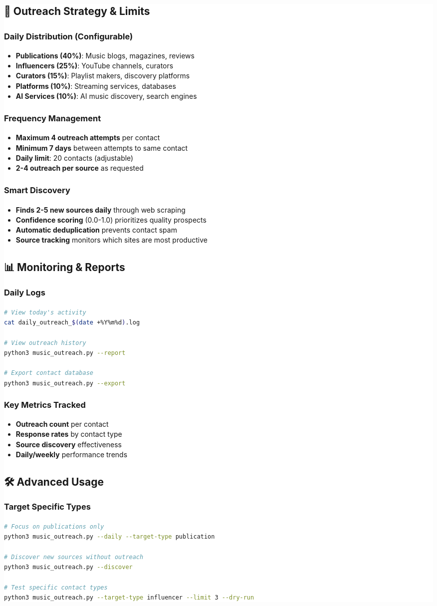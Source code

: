 ## 🎯 Outreach Strategy & Limits

### Daily Distribution (Configurable)
- **Publications (40%)**: Music blogs, magazines, reviews  
- **Influencers (25%)**: YouTube channels, curators
- **Curators (15%)**: Playlist makers, discovery platforms
- **Platforms (10%)**: Streaming services, databases  
- **AI Services (10%)**: AI music discovery, search engines

### Frequency Management
- **Maximum 4 outreach attempts** per contact
- **Minimum 7 days** between attempts to same contact
- **Daily limit**: 20 contacts (adjustable)
- **2-4 outreach per source** as requested

### Smart Discovery
- **Finds 2-5 new sources daily** through web scraping
- **Confidence scoring** (0.0-1.0) prioritizes quality prospects
- **Automatic deduplication** prevents contact spam
- **Source tracking** monitors which sites are most productive

## 📊 Monitoring & Reports

### Daily Logs
```bash
# View today's activity
cat daily_outreach_$(date +%Y%m%d).log

# View outreach history  
python3 music_outreach.py --report

# Export contact database
python3 music_outreach.py --export
```

### Key Metrics Tracked
- **Outreach count** per contact
- **Response rates** by contact type
- **Source discovery** effectiveness  
- **Daily/weekly** performance trends

## 🛠 Advanced Usage

### Target Specific Types
```bash
# Focus on publications only
python3 music_outreach.py --daily --target-type publication

# Discover new sources without outreach
python3 music_outreach.py --discover

# Test specific contact types
python3 music_outreach.py --target-type influencer --limit 3 --dry-run
```
